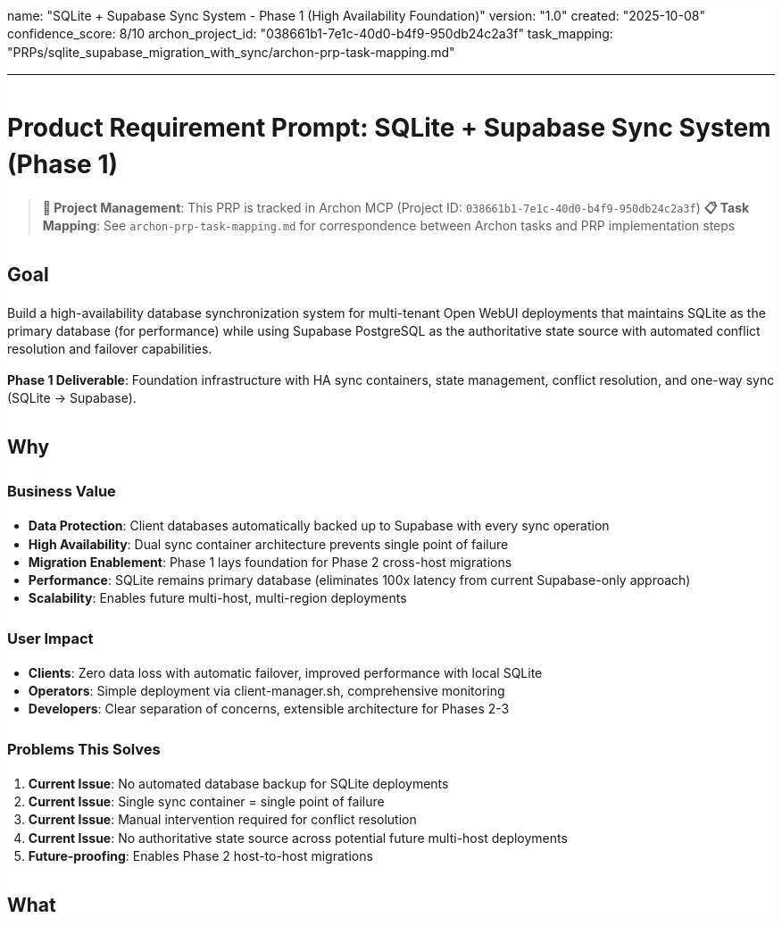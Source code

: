 name: "SQLite + Supabase Sync System - Phase 1 (High Availability Foundation)"
version: "1.0"
created: "2025-10-08"
confidence_score: 8/10
archon_project_id: "038661b1-7e1c-40d0-b4f9-950db24c2a3f"
task_mapping: "PRPs/sqlite_supabase_migration_with_sync/archon-prp-task-mapping.md"

---

# Product Requirement Prompt: SQLite + Supabase Sync System (Phase 1)

> **🔗 Project Management**: This PRP is tracked in Archon MCP (Project ID: `038661b1-7e1c-40d0-b4f9-950db24c2a3f`)
> **📋 Task Mapping**: See `archon-prp-task-mapping.md` for correspondence between Archon tasks and PRP implementation steps

## Goal

Build a high-availability database synchronization system for multi-tenant Open WebUI deployments that maintains SQLite as the primary database (for performance) while using Supabase PostgreSQL as the authoritative state source with automated conflict resolution and failover capabilities.

**Phase 1 Deliverable**: Foundation infrastructure with HA sync containers, state management, conflict resolution, and one-way sync (SQLite → Supabase).

## Why

### Business Value
- **Data Protection**: Client databases automatically backed up to Supabase with every sync operation
- **High Availability**: Dual sync container architecture prevents single point of failure
- **Migration Enablement**: Phase 1 lays foundation for Phase 2 cross-host migrations
- **Performance**: SQLite remains primary database (eliminates 100x latency from current Supabase-only approach)
- **Scalability**: Enables future multi-host, multi-region deployments

### User Impact
- **Clients**: Zero data loss with automatic failover, improved performance with local SQLite
- **Operators**: Simple deployment via client-manager.sh, comprehensive monitoring
- **Developers**: Clear separation of concerns, extensible architecture for Phases 2-3

### Problems This Solves
1. **Current Issue**: No automated database backup for SQLite deployments
2. **Current Issue**: Single sync container = single point of failure
3. **Current Issue**: Manual intervention required for conflict resolution
4. **Current Issue**: No authoritative state source across potential future multi-host deployments
5. **Future-proofing**: Enables Phase 2 host-to-host migrations

## What
